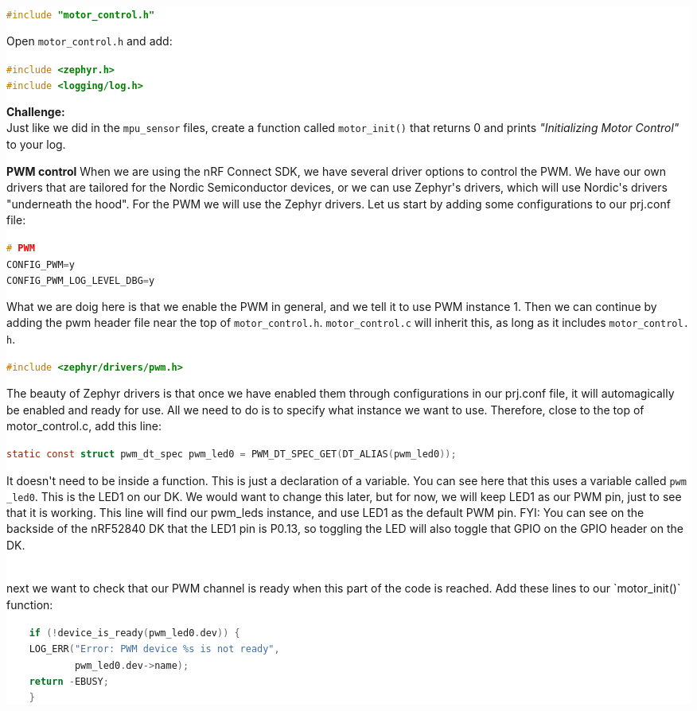 ```C
#include "motor_control.h"
```

Open `motor_control.h` and add:
```C
#include <zephyr.h>
#include <logging/log.h>
```

**Challenge:** </br>
Just like we did in the `mpu_sensor` files, create a function called `motor_init()` that returns 0 and prints *"Initializing Motor Control"* to your log.


**PWM control**
When we are using the nRF Connect SDK, we have several driver options to control the PWM. We have our own drivers that are tailored for the Nordic Semiconductor devices, or we can use Zephyr's drivers, which will use Nordic's drivers "underneath the hood". For the PWM we will use the Zephyr drivers. 
Let us start by adding some configurations to our prj.conf file:

```C
# PWM
CONFIG_PWM=y
CONFIG_PWM_LOG_LEVEL_DBG=y
```

What we are doig here is that we enable the PWM in general, and we tell it to use PWM instance 1.
Then we can continue by adding the pwm header file near the top of `motor_control.h`. `motor_control.c` will inherit this, as long as it includes `motor_control.h`.

```C
#include <zephyr/drivers/pwm.h>
```

The beauty of Zephyr drivers is that once we have enabled them through configurations in our prj.conf file, it will automagically be enabled and ready for use. All we need to do is to specify what instance we want to use. Therefore, close to the top of motor_control.c, add this line:
```C
static const struct pwm_dt_spec pwm_led0 = PWM_DT_SPEC_GET(DT_ALIAS(pwm_led0));
```

It doesn't need to be inside a function. This is just a declaration of a variable.
You can see here that this uses a variable called `pwm_led0`. This is the LED1 on our DK. We would want to change this later, but for now, we will keep LED1 as our PWM pin, just to see that it is working. This line will find our pwm_leds instance, and use LED1 as the default PWM pin. FYI: You can see on the backside of the nRF52840 DK that the LED1 pin is P0.13, so toggling the LED will also toggle that GPIO on the GPIO header on the DK.

</br>
next we want to check that our PWM channel is ready when this part of the code is reached. Add these lines to our `motor_init()` function:

```C
    if (!device_is_ready(pwm_led0.dev)) {
    LOG_ERR("Error: PWM device %s is not ready",
            pwm_led0.dev->name);
    return -EBUSY;
	}
```
